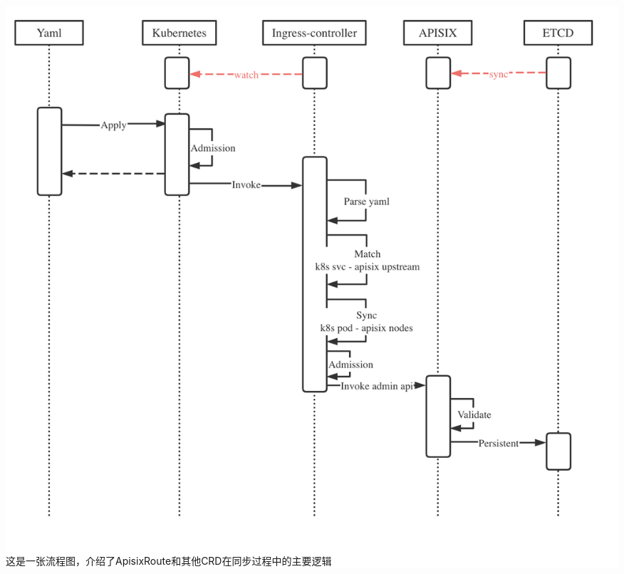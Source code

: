 ![flow](/posts/2204/apisix-ingress-controller-design/flow.png)

这是一张流程图，介绍了ApisixRoute和其他CRD在同步过程中的主要逻辑
